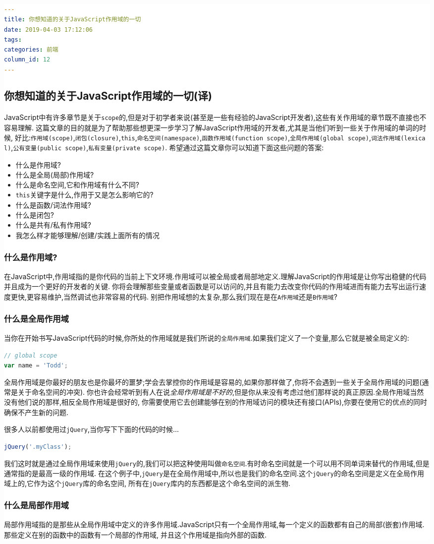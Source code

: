 ```yaml
---
title: 你想知道的关于JavaScript作用域的一切
date: 2019-04-03 17:12:06
tags:
categories: 前端
column_id: 12
---
```


## 你想知道的关于JavaScript作用域的一切(译)


JavaScript中有许多章节是关于`scope`的,但是对于初学者来说(甚至是一些有经验的JavaScript开发者),这些有关作用域的章节既不直接也不容易理解.
这篇文章的目的就是为了帮助那些想更深一步学习了解JavaScript作用域的开发者,尤其是当他们听到一些关于作用域的单词的时候,
好比:`作用域(scope)`,`闭包(closure)`,`this`,`命名空间(namespace)`,`函数作用域(function scope)`,`全局作用域(global scope)`,`词法作用域(lexical)`,`公有变量(public scope)`,`私有变量(private scope)`.
希望通过这篇文章你可以知道下面这些问题的答案:

+ 什么是作用域?
+ 什么是全局(局部)作用域?
+ 什么是命名空间,它和作用域有什么不同?
+ `this`关键字是什么,作用于又是怎么影响它的?
+ 什么是函数/词法作用域?
+ 什么是闭包?
+ 什么是共有/私有作用域?
+ 我怎么样才能够理解/创建/实践上面所有的情况

### 什么是作用域?
在JavaScript中,作用域指的是你代码的当前上下文环境.作用域可以被全局或者局部地定义.理解JavaScript的作用域是让你写出稳健的代码并且成为一个更好的开发者的关键.
你将会理解那些变量或者函数是可以访问的,并且有能力去改变你代码的作用域进而有能力去写出运行速度更快,更容易维护,当然调试也非常容易的代码.
别把作用域想的太复杂,那么我们现在是在`A作用域`还是`B作用域`?

### 什么是全局作用域
当你在开始书写JavaScript代码的时候,你所处的作用域就是我们所说的`全局作用域`.如果我们定义了一个变量,那么它就是被全局定义的:
```javascript
// global scope
var name = 'Todd';
```
全局作用域是你最好的朋友也是你最坏的噩梦;学会去掌控你的作用域是容易的,如果你那样做了,你将不会遇到一些关于全局作用域的问题(通常是关于命名空间的冲突).
你也许会经常听到有人在说*全局作用域是不好的*,但是你从来没有考虑过他们那样说的真正原因.全局作用域当然没有他们说的那样,相反全局作用域是很好的,
你需要使用它去创建能够在别的作用域访问的模块还有接口(APIs),你要在使用它的优点的同时确保不产生新的问题.

很多人以前都使用过`jQuery`,当你写下下面的代码的时候...
```javascript
jQuery('.myClass');
```
我们这时就是通过全局作用域来使用`jQuery`的,我们可以把这种使用叫做`命名空间`.有时命名空间就是一个可以用不同单词来替代的作用域,但是通常指的是最高一级的作用域.
在这个例子中,`jQuery`是在全局作用域中,所以也是我们的命名空间.这个`jQuery`的命名空间是定义在全局作用域上的,它作为这个`jQuery`库的命名空间,
所有在`jQuery`库内的东西都是这个命名空间的派生物.

### 什么是局部作用域
局部作用域指的是那些从全局作用域中定义的许多作用域.JavaScript只有一个全局作用域,每一个定义的函数都有自己的局部(嵌套)作用域.那些定义在别的函数中的函数有一个局部的作用域,
并且这个作用域是指向外部的函数.
